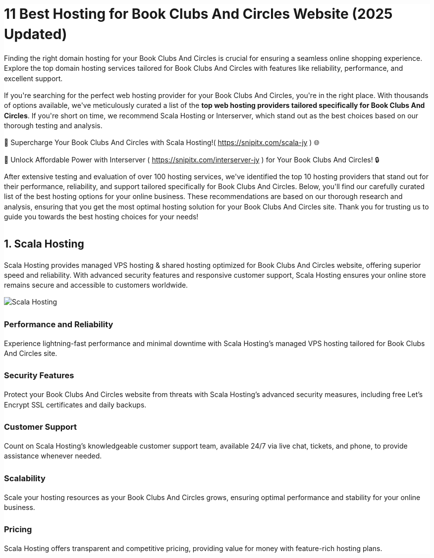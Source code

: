 # 11 Best Hosting for Book Clubs And Circles Website (2025 Updated)

Finding the right domain hosting for your Book Clubs And Circles is crucial for ensuring a seamless online shopping experience. Explore the top domain hosting services tailored for Book Clubs And Circles with features like reliability, performance, and excellent support.

If you're searching for the perfect web hosting provider for your Book Clubs And Circles, you're in the right place. With thousands of options available, we've meticulously curated a list of the **top web hosting providers tailored specifically for Book Clubs And Circles**. If you're short on time, we recommend Scala Hosting or Interserver, which stand out as the best choices based on our thorough testing and analysis.

🚀 Supercharge Your Book Clubs And Circles with Scala Hosting!( https://snipitx.com/scala-jy ) 🌐 

💸 Unlock Affordable Power with Interserver ( https://snipitx.com/interserver-jy ) for Your Book Clubs And Circles! 🔒

After extensive testing and evaluation of over 100 hosting services, we've identified the top 10 hosting providers that stand out for their performance, reliability, and support tailored specifically for Book Clubs And Circles. Below, you'll find our carefully curated list of the best hosting options for your online business. These recommendations are based on our thorough research and analysis, ensuring that you get the most optimal hosting solution for your Book Clubs And Circles site. Thank you for trusting us to guide you towards the best hosting choices for your needs!

## 1. Scala Hosting

Scala Hosting provides managed VPS hosting & shared hosting optimized for Book Clubs And Circles website, offering superior speed and reliability. With advanced security features and responsive customer support, Scala Hosting ensures your online store remains secure and accessible to customers worldwide.

![Scala Hosting](https://i.imgur.com/uJ5JIK3.png "Scala Web Hosting")

### Performance and Reliability
Experience lightning-fast performance and minimal downtime with Scala Hosting’s managed VPS hosting tailored for Book Clubs And Circles site.

### Security Features
Protect your Book Clubs And Circles website from threats with Scala Hosting’s advanced security measures, including free Let’s Encrypt SSL certificates and daily backups.

### Customer Support
Count on Scala Hosting’s knowledgeable customer support team, available 24/7 via live chat, tickets, and phone, to provide assistance whenever needed.

### Scalability
Scale your hosting resources as your Book Clubs And Circles grows, ensuring optimal performance and stability for your online business.

### Pricing
Scala Hosting offers transparent and competitive pricing, providing value for money with feature-rich hosting plans.

